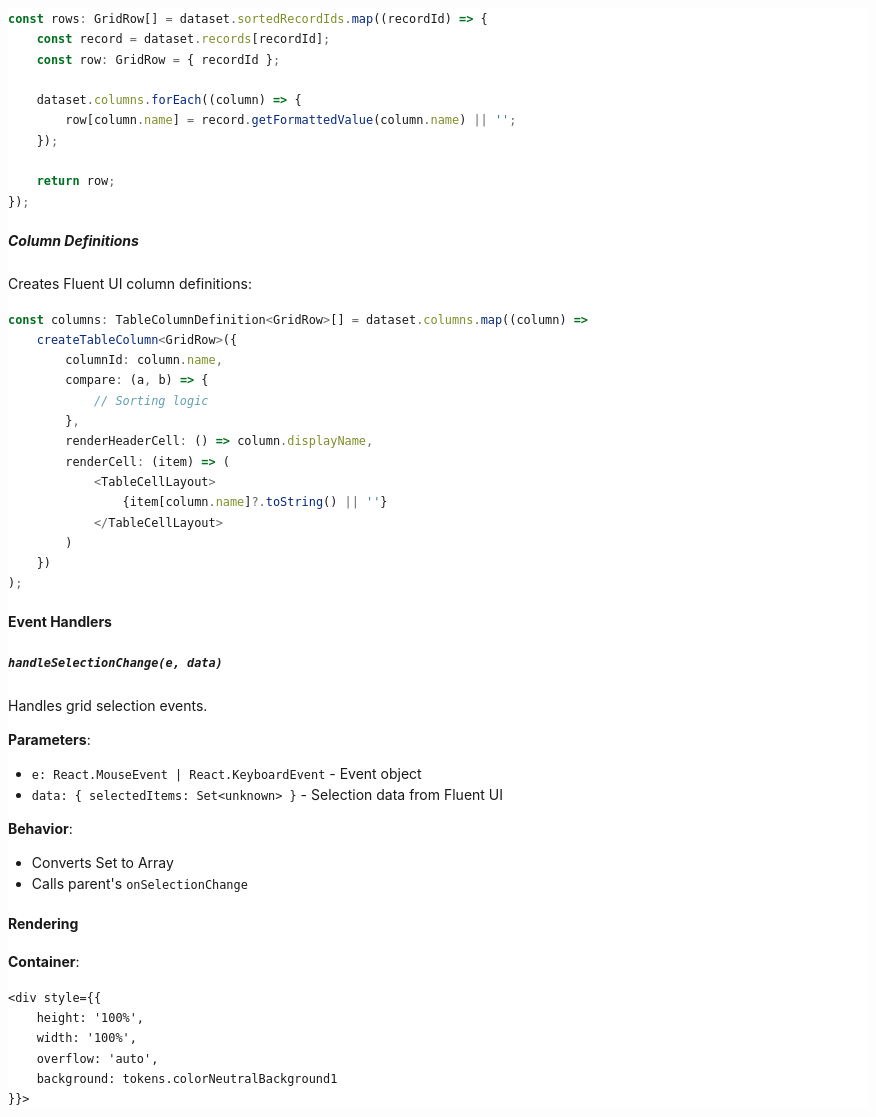 ```typescript
const rows: GridRow[] = dataset.sortedRecordIds.map((recordId) => {
    const record = dataset.records[recordId];
    const row: GridRow = { recordId };

    dataset.columns.forEach((column) => {
        row[column.name] = record.getFormattedValue(column.name) || '';
    });

    return row;
});
```

##### Column Definitions
Creates Fluent UI column definitions:

```typescript
const columns: TableColumnDefinition<GridRow>[] = dataset.columns.map((column) =>
    createTableColumn<GridRow>({
        columnId: column.name,
        compare: (a, b) => {
            // Sorting logic
        },
        renderHeaderCell: () => column.displayName,
        renderCell: (item) => (
            <TableCellLayout>
                {item[column.name]?.toString() || ''}
            </TableCellLayout>
        )
    })
);
```

#### Event Handlers

##### `handleSelectionChange(e, data)`
Handles grid selection events.

**Parameters**:
- `e: React.MouseEvent | React.KeyboardEvent` - Event object
- `data: { selectedItems: Set<unknown> }` - Selection data from Fluent UI

**Behavior**:
- Converts Set to Array
- Calls parent's `onSelectionChange`

#### Rendering

**Container**:
```tsx
<div style={{
    height: '100%',
    width: '100%',
    overflow: 'auto',
    background: tokens.colorNeutralBackground1
}}>
```
